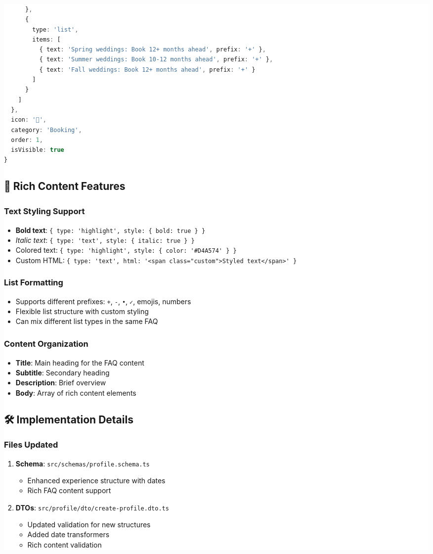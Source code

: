 ```typescript
      },
      {
        type: 'list',
        items: [
          { text: 'Spring weddings: Book 12+ months ahead', prefix: '+' },
          { text: 'Summer weddings: Book 10-12 months ahead', prefix: '+' },
          { text: 'Fall weddings: Book 12+ months ahead', prefix: '+' }
        ]
      }
    ]
  },
  icon: '📅',
  category: 'Booking',
  order: 1,
  isVisible: true
}
```

## 🎨 Rich Content Features

### Text Styling Support
- **Bold text**: `{ type: 'highlight', style: { bold: true } }`
- *Italic text*: `{ type: 'text', style: { italic: true } }`
- Colored text: `{ type: 'highlight', style: { color: '#D4A574' } }`
- Custom HTML: `{ type: 'text', html: '<span class="custom">Styled text</span>' }`

### List Formatting
- Supports different prefixes: `+`, `-`, `•`, `✓`, emojis, numbers
- Flexible list structure with custom styling
- Can mix different list types in the same FAQ

### Content Organization
- **Title**: Main heading for the FAQ content
- **Subtitle**: Secondary heading
- **Description**: Brief overview
- **Body**: Array of rich content elements

## 🛠️ Implementation Details

### Files Updated
1. **Schema**: `src/schemas/profile.schema.ts`
   - Enhanced experience structure with dates
   - Rich FAQ content support

2. **DTOs**: `src/profile/dto/create-profile.dto.ts`
   - Updated validation for new structures
   - Added date transformers
   - Rich content validation
